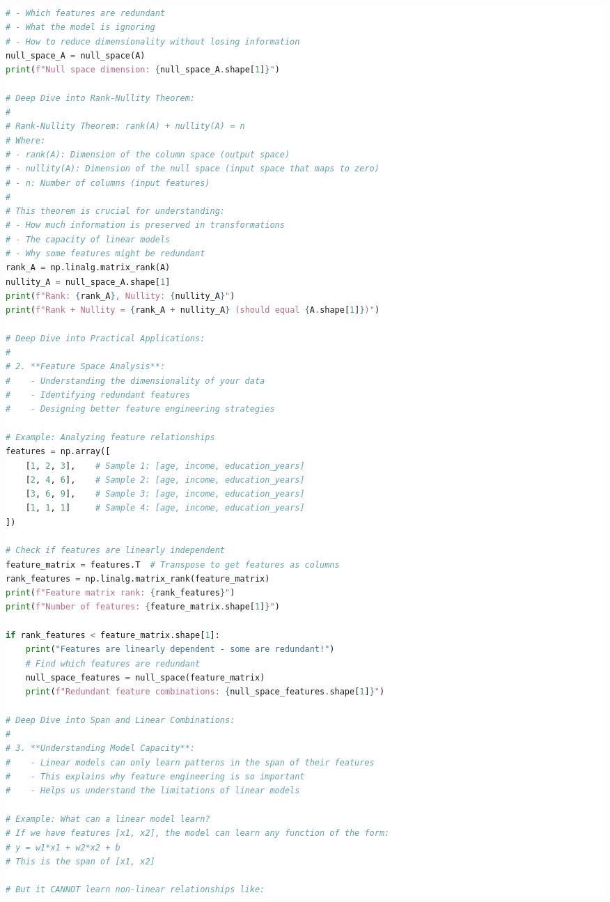 ```python
# - Which features are redundant
# - What the model is ignoring
# - How to reduce dimensionality without losing information
null_space_A = null_space(A)
print(f"Null space dimension: {null_space_A.shape[1]}")

# Deep Dive into Rank-Nullity Theorem:
#
# Rank-Nullity Theorem: rank(A) + nullity(A) = n
# Where:
# - rank(A): Dimension of the column space (output space)
# - nullity(A): Dimension of the null space (input space that maps to zero)
# - n: Number of columns (input features)
#
# This theorem is crucial for understanding:
# - How much information is preserved in transformations
# - The capacity of linear models
# - Why some features might be redundant
rank_A = np.linalg.matrix_rank(A)
nullity_A = null_space_A.shape[1]
print(f"Rank: {rank_A}, Nullity: {nullity_A}")
print(f"Rank + Nullity = {rank_A + nullity_A} (should equal {A.shape[1]})")

# Deep Dive into Practical Applications:
#
# 2. **Feature Space Analysis**:
#    - Understanding the dimensionality of your data
#    - Identifying redundant features
#    - Designing better feature engineering strategies

# Example: Analyzing feature relationships
features = np.array([
    [1, 2, 3],    # Sample 1: [age, income, education_years]
    [2, 4, 6],    # Sample 2: [age, income, education_years]
    [3, 6, 9],    # Sample 3: [age, income, education_years]
    [1, 1, 1]     # Sample 4: [age, income, education_years]
])

# Check if features are linearly independent
feature_matrix = features.T  # Transpose to get features as columns
rank_features = np.linalg.matrix_rank(feature_matrix)
print(f"Feature matrix rank: {rank_features}")
print(f"Number of features: {feature_matrix.shape[1]}")

if rank_features < feature_matrix.shape[1]:
    print("Features are linearly dependent - some are redundant!")
    # Find which features are redundant
    null_space_features = null_space(feature_matrix)
    print(f"Redundant feature combinations: {null_space_features.shape[1]}")

# Deep Dive into Span and Linear Combinations:
#
# 3. **Understanding Model Capacity**:
#    - Linear models can only learn patterns in the span of their features
#    - This explains why feature engineering is so important
#    - Helps us understand the limitations of linear models

# Example: What can a linear model learn?
# If we have features [x1, x2], the model can learn any function of the form:
# y = w1*x1 + w2*x2 + b
# This is the span of [x1, x2]

# But it CANNOT learn non-linear relationships like:
```